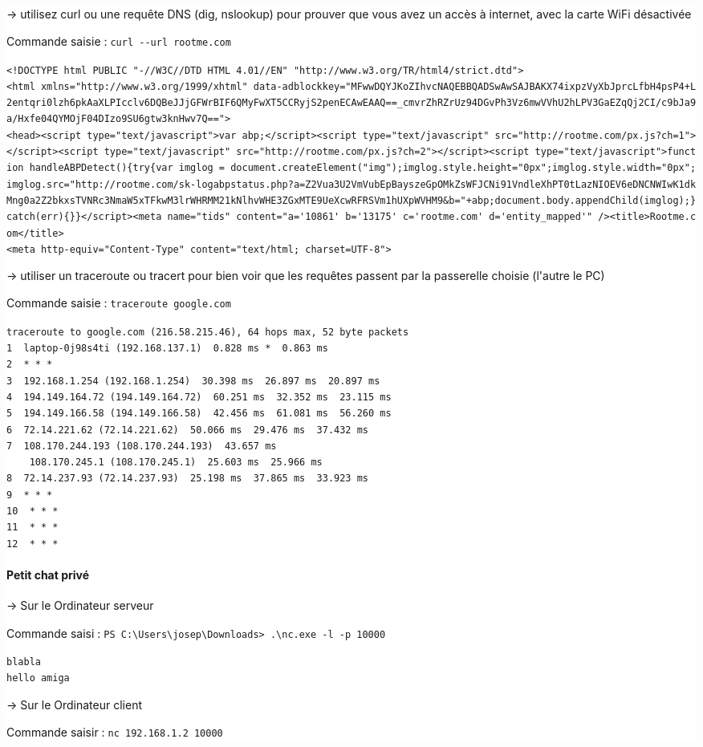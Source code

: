 -> utilisez curl ou une requête DNS (dig, nslookup) pour prouver que vous avez un accès à internet, avec la carte WiFi désactivée

Commande saisie : ```curl --url rootme.com``` 

```
<!DOCTYPE html PUBLIC "-//W3C//DTD HTML 4.01//EN" "http://www.w3.org/TR/html4/strict.dtd">
<html xmlns="http://www.w3.org/1999/xhtml" data-adblockkey="MFwwDQYJKoZIhvcNAQEBBQADSwAwSAJBAKX74ixpzVyXbJprcLfbH4psP4+L2entqri0lzh6pkAaXLPIcclv6DQBeJJjGFWrBIF6QMyFwXT5CCRyjS2penECAwEAAQ==_cmvrZhRZrUz94DGvPh3Vz6mwVVhU2hLPV3GaEZqQj2CI/c9bJa9a/Hxfe04QYMOjF04DIzo9SU6gtw3knHwv7Q==">
<head><script type="text/javascript">var abp;</script><script type="text/javascript" src="http://rootme.com/px.js?ch=1"></script><script type="text/javascript" src="http://rootme.com/px.js?ch=2"></script><script type="text/javascript">function handleABPDetect(){try{var imglog = document.createElement("img");imglog.style.height="0px";imglog.style.width="0px";imglog.src="http://rootme.com/sk-logabpstatus.php?a=Z2Vua3U2VmVubEpBayszeGpOMkZsWFJCNi91VndleXhPT0tLazNIOEV6eDNCNWIwK1dkMng0a2Z2bkxsTVNRc3NmaW5xTFkwM3lrWHRMM21kNlhvWHE3ZGxMTE9UeXcwRFRSVm1hUXpWVHM9&b="+abp;document.body.appendChild(imglog);}catch(err){}}</script><meta name="tids" content="a='10861' b='13175' c='rootme.com' d='entity_mapped'" /><title>Rootme.com</title>
<meta http-equiv="Content-Type" content="text/html; charset=UTF-8">
```

->  utiliser un traceroute ou tracert pour bien voir que les requêtes passent par la passerelle choisie (l'autre le PC)

Commande saisie : ```traceroute google.com```

```
traceroute to google.com (216.58.215.46), 64 hops max, 52 byte packets
1  laptop-0j98s4ti (192.168.137.1)  0.828 ms *  0.863 ms
2  * * *
3  192.168.1.254 (192.168.1.254)  30.398 ms  26.897 ms  20.897 ms
4  194.149.164.72 (194.149.164.72)  60.251 ms  32.352 ms  23.115 ms
5  194.149.166.58 (194.149.166.58)  42.456 ms  61.081 ms  56.260 ms
6  72.14.221.62 (72.14.221.62)  50.066 ms  29.476 ms  37.432 ms
7  108.170.244.193 (108.170.244.193)  43.657 ms
    108.170.245.1 (108.170.245.1)  25.603 ms  25.966 ms
8  72.14.237.93 (72.14.237.93)  25.198 ms  37.865 ms  33.923 ms
9  * * *
10  * * *
11  * * *
12  * * *
```

#### Petit chat privé

->  Sur le Ordinateur serveur

Commande saisi : ``` PS C:\Users\josep\Downloads> .\nc.exe -l -p 10000 ```

```
blabla
hello amiga
```

-> Sur le Ordinateur client

Commande saisir : ``` nc 192.168.1.2 10000 ```
